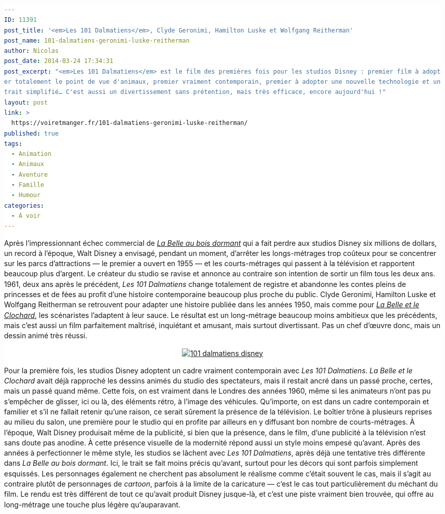 ```yaml
---
ID: 11391
post_title: '<em>Les 101 Dalmatiens</em>, Clyde Geronimi, Hamilton Luske et Wolfgang Reitherman'
post_name: 101-dalmatiens-geronimi-luske-reitherman
author: Nicolas
post_date: 2014-03-24 17:34:31
post_excerpt: "<em>Les 101 Dalmatiens</em> est le film des premières fois pour les studios Disney : premier film à adopter totalement le point de vue d'animaux, premier vraiment contemporain, premier à adopter une nouvelle technologie et un trait simplifié… C'est aussi un divertissement sans prétention, mais très efficace, encore aujourd'hui !"
layout: post
link: >
  https://voiretmanger.fr/101-dalmatiens-geronimi-luske-reitherman/
published: true
tags:
  - Animation
  - Animaux
  - Aventure
  - Famille
  - Humour
categories:
  - À voir
---
```

Après l’impressionnant échec commercial de [*La Belle au bois dormant*](https://voiretmanger.fr/belle-bois-dormant-geronimi/ "La Belle au bois dormant, Clyde Geronimi") qui a fait perdre aux studios Disney six millions de dollars, un record à l’époque, Walt Disney a envisagé, pendant un moment, d’arrêter les longs-métrages trop coûteux pour se concentrer sur les parcs d’attractions — le premier a ouvert en 1955 — et les courts-métrages qui passent à la télévision et rapportent beaucoup plus d’argent. Le créateur du studio se ravise et annonce au contraire son intention de sortir un film tous les deux ans. 1961, deux ans après le précédent, *Les 101 Dalmatiens* change totalement de registre et abandonne les contes pleins de princesses et de fées au profit d’une histoire contemporaine beaucoup plus proche du public. Clyde Geronimi, Hamilton Luske et Wolfgang Reitherman se retrouvent pour adapter une histoire publiée dans les années 1950, mais comme pour [*La Belle et le Clochard*](https://voiretmanger.fr/belle-clochard-geronimi-jackson-luske/ "La Belle et le Clochard, Clyde Geronimi, Wilfred Jackson et Hamilton Luske"), les scénaristes l’adaptent à leur sauce. Le résultat est un long-métrage beaucoup moins ambitieux que les précédents, mais c’est aussi un film parfaitement maîtrisé, inquiétant et amusant, mais surtout divertissant. Pas un chef d’œuvre donc, mais un dessin animé très réussi. 

<div style="text-align:center;"><a href="http://www.allocine.fr/film/fichefilm_gen_cfilm=2530.html"><img class="aligncenter" src="https://voiretmanger.fr/wp-content/uploads/2014/03/101-dalmatiens-disney.jpg" alt="101 dalmatiens disney" title="101-dalmatiens-disney.jpg" width="1000" height="1522" /></a></div>

Pour la première fois, les studios Disney adoptent un cadre vraiment contemporain avec *Les 101 Dalmatiens*. *La Belle et le Clochard* avait déjà rapproché les dessins animés du studio des spectateurs, mais il restait ancré dans un passé proche, certes, mais un passé quand même. Cette fois, on est vraiment dans le Londres des années 1960, même si les animateurs n’ont pas pu s’empêcher de glisser, ici ou là, des éléments rétro, à l’image des véhicules. Qu’importe, on est dans un cadre contemporain et familier et s’il ne fallait retenir qu’une raison, ce serait sûrement la présence de la télévision. Le boîtier trône à plusieurs reprises au milieu du salon, une première pour le studio qui en profite par ailleurs en y diffusant bon nombre de courts-métrages. À l’époque, Walt Disney produisait même de la publicité, si bien que la présence, dans le film, d’une publicité à la télévision n’est sans doute pas anodine. À cette présence visuelle de la modernité répond aussi un style moins empesé qu’avant. Après des années à perfectionner le même style, les studios se lâchent avec *Les 101 Dalmatiens*, après déjà une tentative très différente dans *La Belle au bois dormant*. Ici, le trait se fait moins précis qu’avant, surtout pour les décors qui sont parfois simplement esquissés. Les personnages également ne cherchent pas absolument le réalisme comme c’était souvent le cas, mais il s’agit au contraire plutôt de personnages de *cartoon*, parfois à la limite de la caricature — c’est le cas tout particulièrement du méchant du film. Le rendu est très différent de tout ce qu’avait produit Disney jusque-là, et c’est une piste vraiment bien trouvée, qui offre au long-métrage une touche plus légère qu’auparavant.
